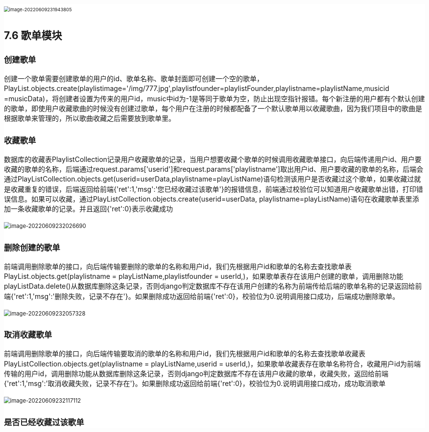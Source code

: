 <img src="C:\Users\易靖凯\AppData\Roaming\Typora\typora-user-images\image-20220609231943805.png" alt="image-20220609231943805" style="zoom: 67%;" />

## 7.6 歌单模块

 

###    创建歌单

​     创建一个歌单需要创建歌单的用户的id、歌单名称、歌单封面即可创建一个空的歌单，PlayList.objects.create(playlistimage='/img/777.jpg',playlistfounder=playlistFounder,playlistname=playlistName,musicid =musicData)，将创建者设置为传来的用户id，music中id为-1是等同于歌单为空，防止出现空指针报错。每个新注册的用户都有个默认创建的歌单，即使用户收藏歌曲的时候没有创建过歌单，每个用户在注册的时候都配备了一个默认歌单用以收藏歌曲，因为我们项目中的歌曲是根据歌单来管理的，所以歌曲收藏之后需要放到歌单里。

###      收藏歌单

​        数据库的收藏表PlaylistCollection记录用户收藏歌单的记录，当用户想要收藏个歌单的时候调用收藏歌单接口，向后端传递用户id、用户要收藏的歌单的名称，后端通过request.params['userid']和request.params['playlistname']取出用户id、用户要收藏的歌单的名称，后端会通过PlayListCollection.objects.get(userid=userData,playlistname=playListName)语句检测该用户是否收藏过这个歌单，如果收藏过就是收藏重复的错误，后端返回给前端{'ret':1,'msg':'您已经收藏过该歌单'}的报错信息，前端通过校验位可以知道用户收藏歌单出错，打印错误信息。如果可以收藏，通过PlayListCollection.objects.create(userid=userData, playlistname=playListName)语句在收藏歌单表里添加一条收藏歌单的记录。并且返回{'ret':0}表示收藏成功

<img src="C:\Users\易靖凯\AppData\Roaming\Typora\typora-user-images\image-20220609232026690.png" alt="image-20220609232026690" style="zoom:80%;" />

###      删除创建的歌单

​       前端调用删除歌单的接口，向后端传输要删除的歌单的名称和用户id，我们先根据用户id和歌单的名称去查找歌单表PlayList.objects.get(playlistname = playListName,playlistfounder = userId,)，如果歌单表存在该用户创建的歌单，调用删除功能playListData.delete()从数据库删除这条记录，否则django判定数据库不存在该用户创建的名称为前端传给后端的歌单名称的记录返回给前端{'ret':1,'msg':'删除失败，记录不存在'}。如果删除成功返回给前端{'ret':0}，校验位为0.说明调用接口成功，后端成功删除歌单。

<img src="C:\Users\易靖凯\AppData\Roaming\Typora\typora-user-images\image-20220609232057328.png" alt="image-20220609232057328" style="zoom:80%;" />

###      取消收藏歌单

​       前端调用删除歌单的接口，向后端传输要取消的歌单的名称和用户id，我们先根据用户id和歌单的名称去查找歌单收藏表PlayListCollection.objects.get(playlistname = playListName,userid = userId,)，如果歌单收藏表存在歌单名称符合，收藏用户id为前端传输的用户id，调用删除功能从数据库删除这条记录，否则django判定数据库不存在该用户收藏的歌单，收藏失败，返回给前端{'ret':1,'msg':'取消收藏失败，记录不存在'}。如果删除成功返回给前端{'ret':0}，校验位为0.说明调用接口成功，成功取消歌单

<img src="C:\Users\易靖凯\AppData\Roaming\Typora\typora-user-images\image-20220609232117112.png" alt="image-20220609232117112" style="zoom:80%;" />

###      是否已经收藏过该歌单


